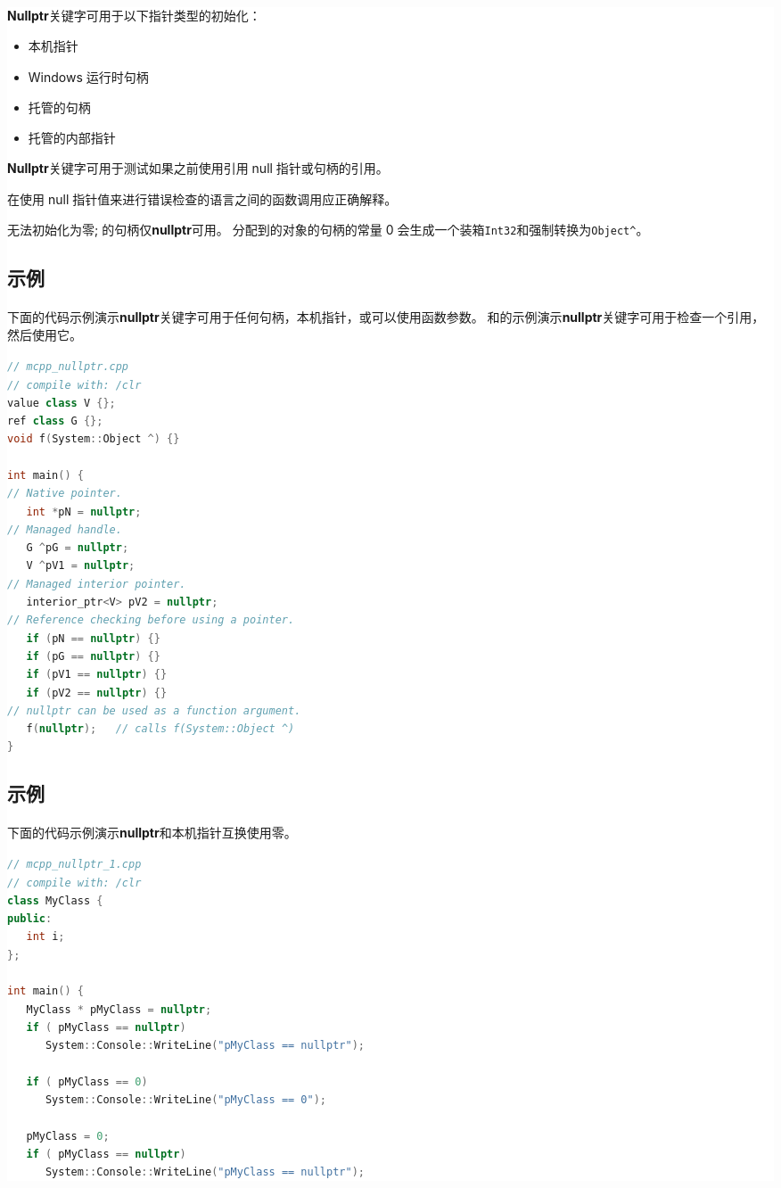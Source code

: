 **Nullptr**关键字可用于以下指针类型的初始化：

- 本机指针

- Windows 运行时句柄

- 托管的句柄

- 托管的内部指针

**Nullptr**关键字可用于测试如果之前使用引用 null 指针或句柄的引用。

在使用 null 指针值来进行错误检查的语言之间的函数调用应正确解释。

无法初始化为零; 的句柄仅**nullptr**可用。 分配到的对象的句柄的常量 0 会生成一个装箱`Int32`和强制转换为`Object^`。

## <a name="example"></a>示例

下面的代码示例演示**nullptr**关键字可用于任何句柄，本机指针，或可以使用函数参数。 和的示例演示**nullptr**关键字可用于检查一个引用，然后使用它。

```cpp
// mcpp_nullptr.cpp
// compile with: /clr
value class V {};
ref class G {};
void f(System::Object ^) {}

int main() {
// Native pointer.
   int *pN = nullptr;
// Managed handle.
   G ^pG = nullptr;
   V ^pV1 = nullptr;
// Managed interior pointer.
   interior_ptr<V> pV2 = nullptr;
// Reference checking before using a pointer.
   if (pN == nullptr) {}
   if (pG == nullptr) {}
   if (pV1 == nullptr) {}
   if (pV2 == nullptr) {}
// nullptr can be used as a function argument.
   f(nullptr);   // calls f(System::Object ^)  
}
```

## <a name="example"></a>示例

下面的代码示例演示**nullptr**和本机指针互换使用零。

```cpp
// mcpp_nullptr_1.cpp
// compile with: /clr
class MyClass {
public:
   int i;
};

int main() {
   MyClass * pMyClass = nullptr;
   if ( pMyClass == nullptr)  
      System::Console::WriteLine("pMyClass == nullptr");

   if ( pMyClass == 0)  
      System::Console::WriteLine("pMyClass == 0");

   pMyClass = 0;
   if ( pMyClass == nullptr)  
      System::Console::WriteLine("pMyClass == nullptr");
```